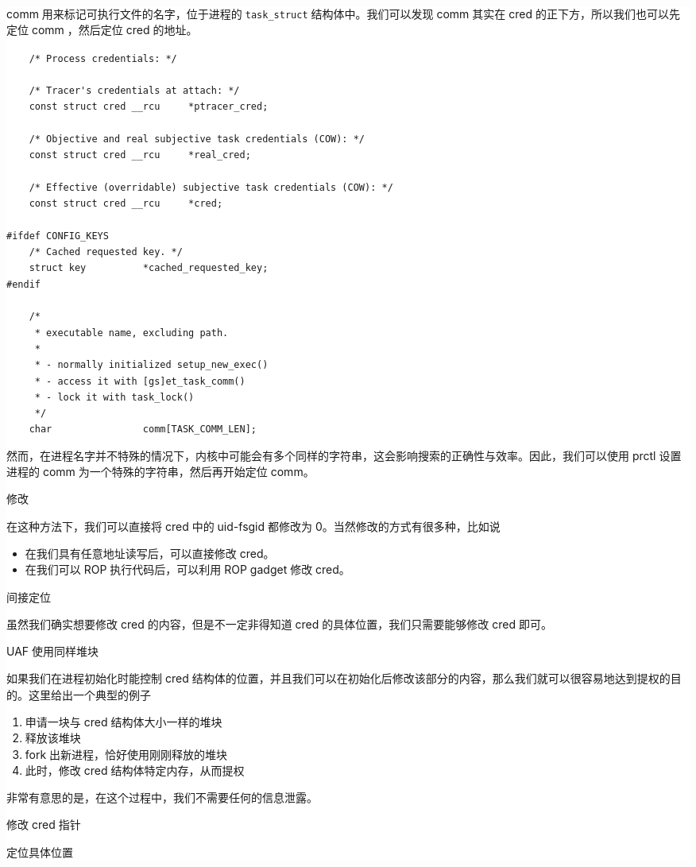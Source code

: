 comm 用来标记可执行文件的名字，位于进程的 `task_struct` 结构体中。我们可以发现 comm 其实在 cred 的正下方，所以我们也可以先定位 comm ，然后定位 cred 的地址。

```
    /* Process credentials: */

    /* Tracer's credentials at attach: */
    const struct cred __rcu     *ptracer_cred;

    /* Objective and real subjective task credentials (COW): */
    const struct cred __rcu     *real_cred;

    /* Effective (overridable) subjective task credentials (COW): */
    const struct cred __rcu     *cred;

#ifdef CONFIG_KEYS
    /* Cached requested key. */
    struct key          *cached_requested_key;
#endif

    /*
     * executable name, excluding path.
     *
     * - normally initialized setup_new_exec()
     * - access it with [gs]et_task_comm()
     * - lock it with task_lock()
     */
    char                comm[TASK_COMM_LEN];
```

然而，在进程名字并不特殊的情况下，内核中可能会有多个同样的字符串，这会影响搜索的正确性与效率。因此，我们可以使用 prctl 设置进程的 comm 为一个特殊的字符串，然后再开始定位 comm。

修改

在这种方法下，我们可以直接将 cred 中的 uid-fsgid 都修改为 0。当然修改的方式有很多种，比如说

- 在我们具有任意地址读写后，可以直接修改 cred。
- 在我们可以 ROP 执行代码后，可以利用 ROP gadget 修改 cred。

间接定位 

虽然我们确实想要修改 cred 的内容，但是不一定非得知道 cred 的具体位置，我们只需要能够修改 cred 即可。

UAF 使用同样堆块

如果我们在进程初始化时能控制 cred 结构体的位置，并且我们可以在初始化后修改该部分的内容，那么我们就可以很容易地达到提权的目的。这里给出一个典型的例子

1. 申请一块与 cred 结构体大小一样的堆块
2. 释放该堆块
3. fork 出新进程，恰好使用刚刚释放的堆块
4. 此时，修改 cred 结构体特定内存，从而提权

非常有意思的是，在这个过程中，我们不需要任何的信息泄露。

修改 cred 指针

定位具体位置
